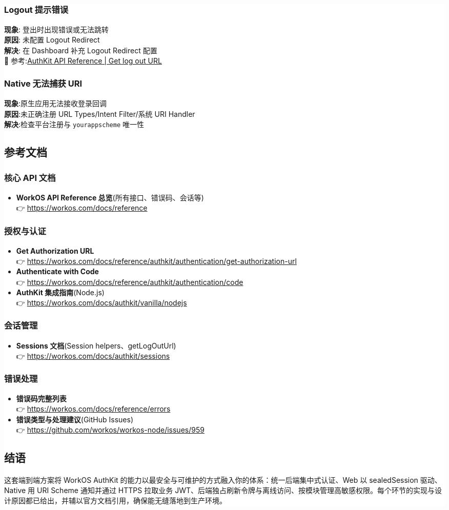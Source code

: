 ### Logout 提示错误
**现象**: 登出时出现错误或无法跳转  
**原因**: 未配置 Logout Redirect  
**解决**: 在 Dashboard 补充 Logout Redirect 配置  
📖 参考:[AuthKit API Reference | Get log out URL](https://workos.com/docs/reference/authkit/session-helpers/get-logout-url)

### Native 无法捕获 URI
**现象**:原生应用无法接收登录回调  
**原因**:未正确注册 URL Types/Intent Filter/系统 URI Handler  
**解决**:检查平台注册与 `yourappscheme` 唯一性

## 参考文档

### 核心 API 文档
- **WorkOS API Reference 总览**(所有接口、错误码、会话等)  
  👉 https://workos.com/docs/reference

### 授权与认证
- **Get Authorization URL**  
  👉 https://workos.com/docs/reference/authkit/authentication/get-authorization-url
- **Authenticate with Code**  
  👉 https://workos.com/docs/reference/authkit/authentication/code
- **AuthKit 集成指南**(Node.js)  
  👉 https://workos.com/docs/authkit/vanilla/nodejs

### 会话管理
- **Sessions 文档**(Session helpers、getLogOutUrl)  
  👉 https://workos.com/docs/authkit/sessions

### 错误处理
- **错误码完整列表**  
  👉 https://workos.com/docs/reference/errors
- **错误类型与处理建议**(GitHub Issues)  
  👉 https://github.com/workos/workos-node/issues/959

## 结语

这套端到端方案将 WorkOS AuthKit 的能力以最安全与可维护的方式融入你的体系：统一后端集中式认证、Web 以 sealedSession 驱动、Native 用 URI Scheme 通知并通过 HTTPS 拉取业务 JWT、后端独占刷新令牌与离线访问、按模块管理高敏感权限。每个环节的实现与设计原因都已给出，并辅以官方文档引用，确保能无缝落地到生产环境。
